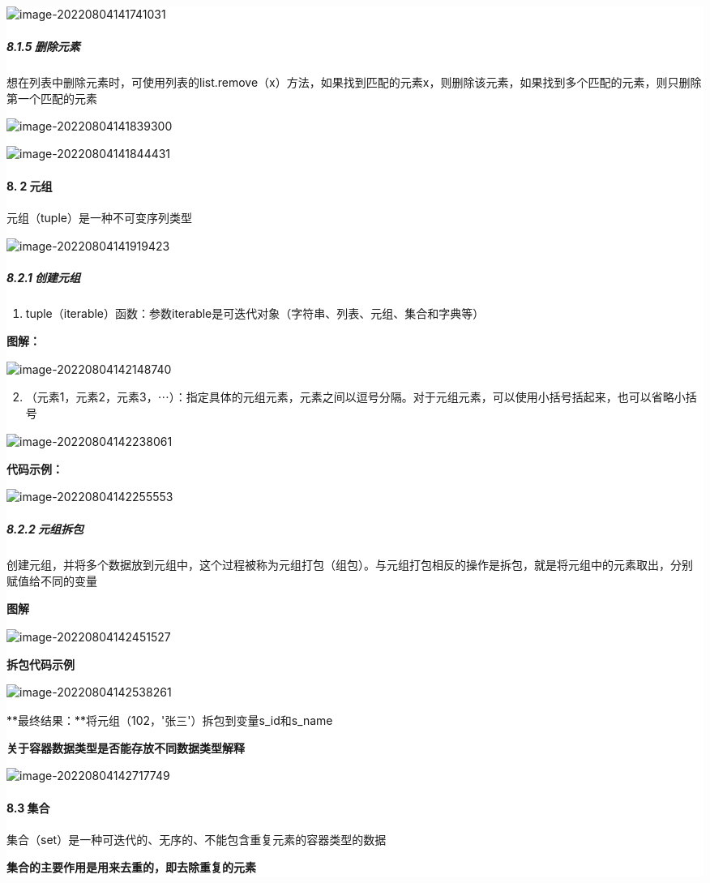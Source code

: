 ![image-20220804141741031](E:\黑马培训\assets\image-20220804141741031.png)

##### 8.1.5 删除元素

想在列表中删除元素时，可使用列表的list.remove（x）方法，如果找到匹配的元素x，则删除该元素，如果找到多个匹配的元素，则只删除第一个匹配的元素

![image-20220804141839300](E:\黑马培训\assets\image-20220804141839300.png)

![image-20220804141844431](E:\黑马培训\assets\image-20220804141844431.png)

#### 8. 2 元组

元组（tuple）是一种不可变序列类型

![image-20220804141919423](E:\黑马培训\assets\image-20220804141919423.png)

##### 8.2.1 创建元组

1.  tuple（iterable）函数：参数iterable是可迭代对象（字符串、列表、元组、集合和字典等）

**图解：**

![image-20220804142148740](E:\黑马培训\assets\image-20220804142148740.png)

2.  （元素1，元素2，元素3，⋯）：指定具体的元组元素，元素之间以逗号分隔。对于元组元素，可以使用小括号括起来，也可以省略小括号

![image-20220804142238061](E:\黑马培训\assets\image-20220804142238061.png)

**代码示例：**

![image-20220804142255553](E:\黑马培训\assets\image-20220804142255553.png)

##### 8.2.2 元组拆包

创建元组，并将多个数据放到元组中，这个过程被称为元组打包（组包）。与元组打包相反的操作是拆包，就是将元组中的元素取出，分别赋值给不同的变量

**图解**

![image-20220804142451527](E:\黑马培训\assets\image-20220804142451527.png)

**拆包代码示例**

![image-20220804142538261](E:\黑马培训\assets\image-20220804142538261.png)

**最终结果：**将元组（102，'张三'）拆包到变量s_id和s_name

**关于容器数据类型是否能存放不同数据类型解释**

![image-20220804142717749](E:\黑马培训\assets\image-20220804142717749.png)

#### 8.3 集合

集合（set）是一种可迭代的、无序的、不能包含重复元素的容器类型的数据

**集合的主要作用是用来去重的，即去除重复的元素**
